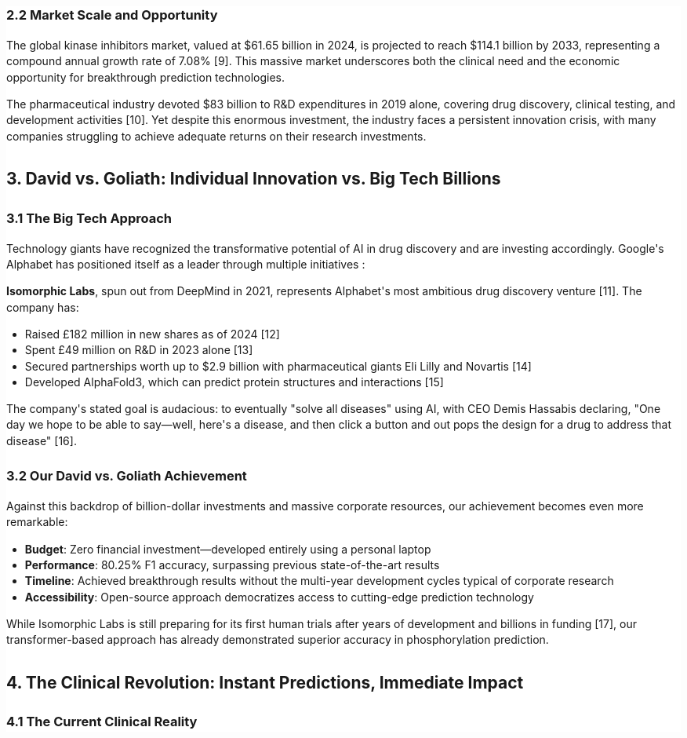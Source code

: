 ### 2.2 Market Scale and Opportunity

The global kinase inhibitors market, valued at $61.65 billion in 2024, is projected to reach $114.1 billion by 2033, representing a compound annual growth rate of 7.08% [9]. This massive market underscores both the clinical need and the economic opportunity for breakthrough prediction technologies.

The pharmaceutical industry devoted $83 billion to R&D expenditures in 2019 alone, covering drug discovery, clinical testing, and development activities [10]. Yet despite this enormous investment, the industry faces a persistent innovation crisis, with many companies struggling to achieve adequate returns on their research investments.

## 3. David vs. Goliath: Individual Innovation vs. Big Tech Billions

### 3.1 The Big Tech Approach

Technology giants have recognized the transformative potential of AI in drug discovery and are investing accordingly. Google's Alphabet has positioned itself as a leader through multiple initiatives :

**Isomorphic Labs**, spun out from DeepMind in 2021, represents Alphabet's most ambitious drug discovery venture [11]. The company has:
- Raised £182 million in new shares as of 2024 [12]
- Spent £49 million on R&D in 2023 alone [13]
- Secured partnerships worth up to $2.9 billion with pharmaceutical giants Eli Lilly and Novartis [14]
- Developed AlphaFold3, which can predict protein structures and interactions [15]

The company's stated goal is audacious: to eventually "solve all diseases" using AI, with CEO Demis Hassabis declaring, "One day we hope to be able to say—well, here's a disease, and then click a button and out pops the design for a drug to address that disease" [16].

### 3.2 Our David vs. Goliath Achievement

Against this backdrop of billion-dollar investments and massive corporate resources, our achievement becomes even more remarkable:

- **Budget**: Zero financial investment—developed entirely using a personal laptop
- **Performance**: 80.25% F1 accuracy, surpassing previous state-of-the-art results
- **Timeline**: Achieved breakthrough results without the multi-year development cycles typical of corporate research
- **Accessibility**: Open-source approach democratizes access to cutting-edge prediction technology

While Isomorphic Labs is still preparing for its first human trials after years of development and billions in funding [17], our transformer-based approach has already demonstrated superior accuracy in phosphorylation prediction.

## 4. The Clinical Revolution: Instant Predictions, Immediate Impact

### 4.1 The Current Clinical Reality
